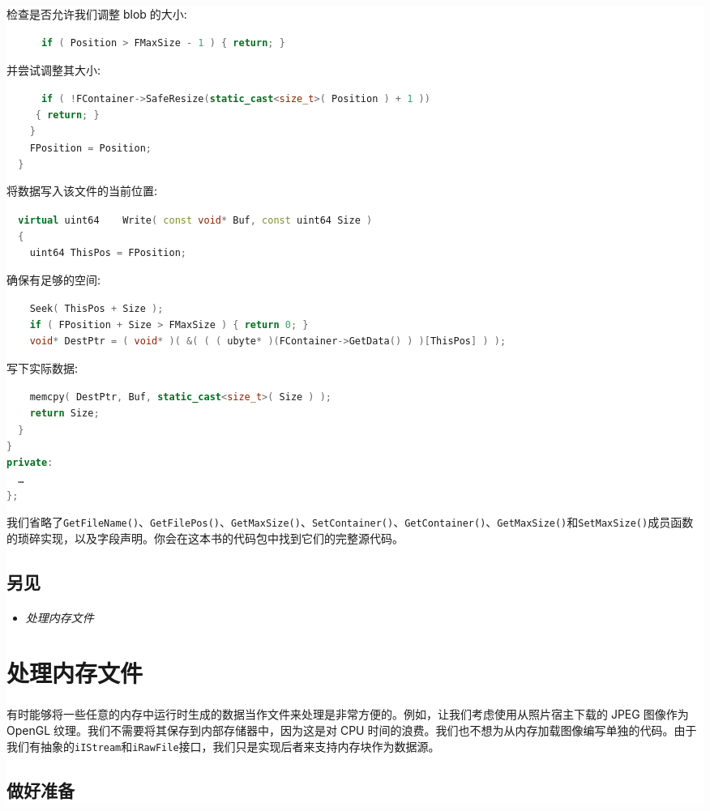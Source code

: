 检查是否允许我们调整 blob 的大小:

```cpp
      if ( Position > FMaxSize - 1 ) { return; }
```

并尝试调整其大小:

```cpp
      if ( !FContainer->SafeResize(static_cast<size_t>( Position ) + 1 ))
     { return; }
    }
    FPosition = Position;
  }
```

将数据写入该文件的当前位置:

```cpp
  virtual uint64    Write( const void* Buf, const uint64 Size )
  {
    uint64 ThisPos = FPosition;
```

确保有足够的空间:

```cpp
    Seek( ThisPos + Size );
    if ( FPosition + Size > FMaxSize ) { return 0; }
    void* DestPtr = ( void* )( &( ( ( ubyte* )(FContainer->GetData() ) )[ThisPos] ) );
```

写下实际数据:

```cpp
    memcpy( DestPtr, Buf, static_cast<size_t>( Size ) );
    return Size;
  }
}
private:
  …
};
```

我们省略了`GetFileName()`、`GetFilePos()`、`GetMaxSize()`、`SetContainer()`、`GetContainer()`、`GetMaxSize()`和`SetMaxSize()`成员函数的琐碎实现，以及字段声明。你会在这本书的代码包中找到它们的完整源代码。

## 另见

*   *处理内存文件*

# 处理内存文件

有时能够将一些任意的内存中运行时生成的数据当作文件来处理是非常方便的。例如，让我们考虑使用从照片宿主下载的 JPEG 图像作为 OpenGL 纹理。我们不需要将其保存到内部存储器中，因为这是对 CPU 时间的浪费。我们也不想为从内存加载图像编写单独的代码。由于我们有抽象的`iIStream`和`iRawFile`接口，我们只是实现后者来支持内存块作为数据源。

## 做好准备
